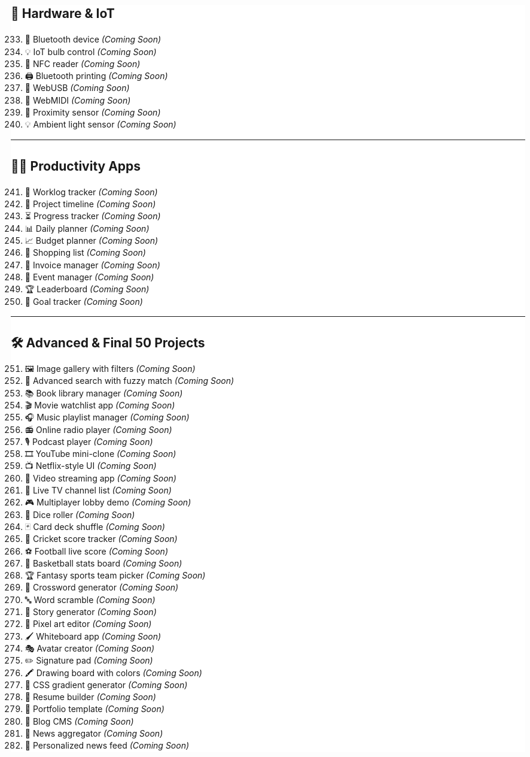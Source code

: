 
## 🔌 Hardware & IoT

233. 🔵 Bluetooth device _(Coming Soon)_
234. 💡 IoT bulb control _(Coming Soon)_
235. 📶 NFC reader _(Coming Soon)_
236. 🖨️ Bluetooth printing _(Coming Soon)_
237. 🔌 WebUSB _(Coming Soon)_
238. 🎹 WebMIDI _(Coming Soon)_
239. 📡 Proximity sensor _(Coming Soon)_
240. 💡 Ambient light sensor _(Coming Soon)_

---

## 🧑‍💻 Productivity Apps

241. 📝 Worklog tracker _(Coming Soon)_
242. 💼 Project timeline _(Coming Soon)_
243. ⏳ Progress tracker _(Coming Soon)_
244. 📊 Daily planner _(Coming Soon)_
245. 📈 Budget planner _(Coming Soon)_
246. 🛒 Shopping list _(Coming Soon)_
247. 🧾 Invoice manager _(Coming Soon)_
248. 📅 Event manager _(Coming Soon)_
249. 🏆 Leaderboard _(Coming Soon)_
250. 🎯 Goal tracker _(Coming Soon)_

---

## 🛠️ Advanced & Final 50 Projects  

251. 🖼️ Image gallery with filters *(Coming Soon)*  
252. 🔎 Advanced search with fuzzy match *(Coming Soon)*  
253. 📚 Book library manager *(Coming Soon)*  
254. 🎬 Movie watchlist app *(Coming Soon)*  
255. 🎧 Music playlist manager *(Coming Soon)*  
256. 📻 Online radio player *(Coming Soon)*  
257. 🎙️ Podcast player *(Coming Soon)*  
258. 🎞️ YouTube mini-clone *(Coming Soon)*  
259. 📺 Netflix-style UI *(Coming Soon)*  
260. 🎥 Video streaming app *(Coming Soon)*  
261. 📡 Live TV channel list *(Coming Soon)*  
262. 🎮 Multiplayer lobby demo *(Coming Soon)*  
263. 🎲 Dice roller *(Coming Soon)*  
264. 🃏 Card deck shuffle *(Coming Soon)*  
265. 🏏 Cricket score tracker *(Coming Soon)*  
266. ⚽ Football live score *(Coming Soon)*  
267. 🏀 Basketball stats board *(Coming Soon)*  
268. 🏆 Fantasy sports team picker *(Coming Soon)*  
269. 🧩 Crossword generator *(Coming Soon)*  
270. 🔤 Word scramble *(Coming Soon)*  
271. 📖 Story generator *(Coming Soon)*  
272. 🎨 Pixel art editor *(Coming Soon)*  
273. 🖌️ Whiteboard app *(Coming Soon)*  
274. 🎭 Avatar creator *(Coming Soon)*  
275. ✏️ Signature pad *(Coming Soon)*  
276. 🖍️ Drawing board with colors *(Coming Soon)*  
277. 🎨 CSS gradient generator *(Coming Soon)*  
278. 🧾 Resume builder *(Coming Soon)*  
279. 📄 Portfolio template *(Coming Soon)*  
280. 📝 Blog CMS *(Coming Soon)*  
281. 📰 News aggregator *(Coming Soon)*  
282. 🎯 Personalized news feed *(Coming Soon)*  